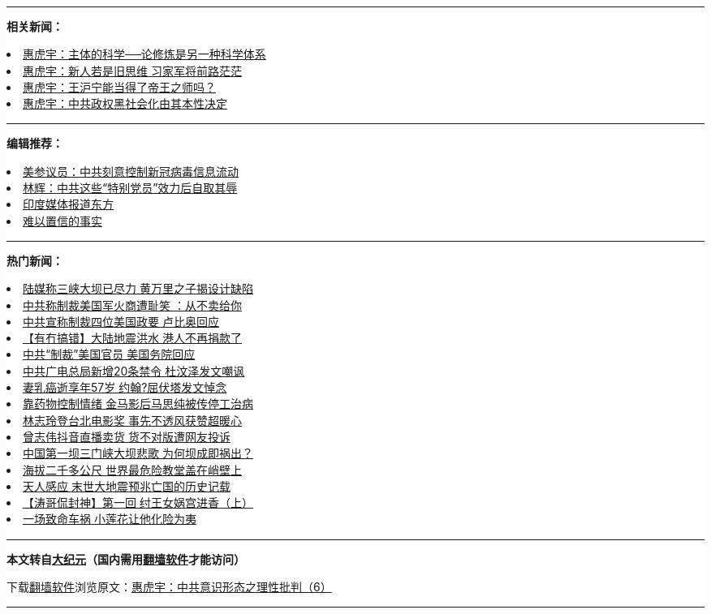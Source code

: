 <hr>


<strong>相关新闻：</strong>
<li><a href="/gb/16/7/11/n8086196.md#1">惠虎宇：主体的科学──论修炼是另一种科学体系</a></li>
<li><a href="/gb/17/12/11/n9944918.md#1">惠虎宇：新人若是旧思维 习家军将前路茫茫</a></li>
<li><a href="/gb/17/12/16/n9963584.md#1">惠虎宇：王沪宁能当得了帝王之师吗？</a></li>
<li><a href="/gb/18/1/23/n10080426.md#1">惠虎宇：中共政权黑社会化由其本性决定</a></li>
<hr>


<strong>编辑推荐：</strong>
<li><a href="/gb/20/2/22/n11887949.md#1">美参议员：中共刻意控制新冠病毒信息流动</a></li>
<li><a href="/gb/19/3/2/n11084381.md#1" target="_blank">林辉：中共这些“特别党员”效力后自取其辱</a></li><li><a href="/gb/18/10/27/n10812623.md?dfh#1" target="_blank">印度媒体报道东方</a></li><li><a href="/gb/12/9/18/n3685199.md#1" target="_blank">难以置信的事实</a></li>
<hr>

<strong>热门新闻：</strong>
<li><a href="/gb/20/7/13/n12253624.md#1">陆媒称三峡大坝已尽力 黄万里之子揭设计缺陷</a></li>
<li><a href="/gb/20/7/14/n12255093.md#1">中共称制裁美国军火商遭耻笑 ：从不卖给你</a></li>
<li><a href="/gb/20/7/13/n12252931.md#1">中共宣称制裁四位美国政要 卢比奥回应</a></li>
<li><a href="/gb/20/7/13/n12253142.md#1">【有冇搞错】大陆地震洪水 港人不再捐款了</a></li>
<li><a href="/gb/20/7/13/n12253597.md#1">中共“制裁”美国官员 美国务院回应</a></li>
<li><a href="/gb/20/7/12/n12250927.md#1">中共广电总局新增20条禁令 杜汶泽发文嘲讽</a></li>
<li><a href="/gb/20/7/13/n12252432.md#1">妻乳癌逝享年57岁 约翰?屈伏塔发文悼念</a></li>
<li><a href="/gb/20/7/13/n12253613.md#1">靠药物控制情绪 金马影后马思纯被传停工治病</a></li>
<li><a href="/gb/20/7/12/n12251164.md#1">林志玲登台北电影奖 事先不透风获赞超暖心</a></li>
<li><a href="/gb/20/7/13/n12253192.md#1">曾志伟抖音直播卖货 货不对版遭网友投诉</a></li>
<li><a href="/gb/20/7/12/n12249941.md#1">中国第一坝三门峡大坝悲歌 为何坝成即祸出？</a></li>
<li><a href="/gb/20/7/13/n12252460.md#1">海拔二千多公尺 世界最危险教堂盖在峭壁上</a></li>
<li><a href="/gb/20/7/13/n12251672.md#1">天人感应  末世大地震预兆亡国的历史记载</a></li>
<li><a href="/gb/20/7/9/n12242996.md#1">【涛哥侃封神】第一回 纣王女娲宫进香（上）</a></li>
<li><a href="/gb/20/7/13/n12252971.md#1">一场致命车祸 小莲花让他化险为夷</a></li>
<hr>

<strong>本文转自<a href="https://www.epochtimes.com">大纪元</a>（国内需用<a href="https://github.com/bannedbook/fanqiang/wiki">翻墙软件</a>才能访问）</strong><p>下载<a href="https://github.com/bannedbook/fanqiang/wiki">翻墙软件</a>浏览原文：<a href="https://www.epochtimes.com/gb/18/5/31/n10442674.htm">惠虎宇：中共意识形态之理性批判（6）</a></p><hr>

